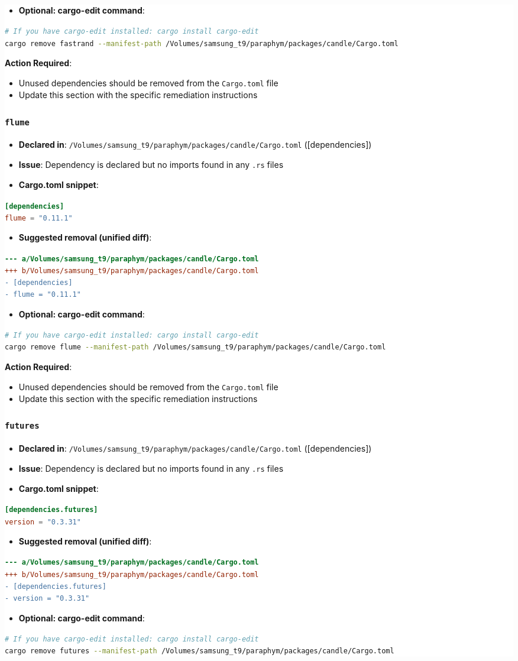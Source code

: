 - **Optional: cargo-edit command**:
```bash
# If you have cargo-edit installed: cargo install cargo-edit
cargo remove fastrand --manifest-path /Volumes/samsung_t9/paraphym/packages/candle/Cargo.toml
```

**Action Required**:
- Unused dependencies should be removed from the `Cargo.toml` file
- Update this section with the specific remediation instructions
### `flume`

- **Declared in**: `/Volumes/samsung_t9/paraphym/packages/candle/Cargo.toml` ([dependencies])
- **Issue**: Dependency is declared but no imports found in any `.rs` files

- **Cargo.toml snippet**:
```toml
[dependencies]
flume = "0.11.1"
```

- **Suggested removal (unified diff)**:
```diff
--- a/Volumes/samsung_t9/paraphym/packages/candle/Cargo.toml
+++ b/Volumes/samsung_t9/paraphym/packages/candle/Cargo.toml
- [dependencies]
- flume = "0.11.1"
```

- **Optional: cargo-edit command**:
```bash
# If you have cargo-edit installed: cargo install cargo-edit
cargo remove flume --manifest-path /Volumes/samsung_t9/paraphym/packages/candle/Cargo.toml
```

**Action Required**:
- Unused dependencies should be removed from the `Cargo.toml` file
- Update this section with the specific remediation instructions
### `futures`

- **Declared in**: `/Volumes/samsung_t9/paraphym/packages/candle/Cargo.toml` ([dependencies])
- **Issue**: Dependency is declared but no imports found in any `.rs` files

- **Cargo.toml snippet**:
```toml
[dependencies.futures]
version = "0.3.31"
```

- **Suggested removal (unified diff)**:
```diff
--- a/Volumes/samsung_t9/paraphym/packages/candle/Cargo.toml
+++ b/Volumes/samsung_t9/paraphym/packages/candle/Cargo.toml
- [dependencies.futures]
- version = "0.3.31"
```

- **Optional: cargo-edit command**:
```bash
# If you have cargo-edit installed: cargo install cargo-edit
cargo remove futures --manifest-path /Volumes/samsung_t9/paraphym/packages/candle/Cargo.toml
```
